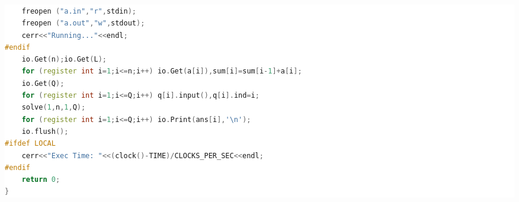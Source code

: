 ```cpp
	freopen ("a.in","r",stdin);
	freopen ("a.out","w",stdout);
	cerr<<"Running..."<<endl;
#endif
	io.Get(n);io.Get(L);
	for (register int i=1;i<=n;i++) io.Get(a[i]),sum[i]=sum[i-1]+a[i];
	io.Get(Q);
	for (register int i=1;i<=Q;i++) q[i].input(),q[i].ind=i;
	solve(1,n,1,Q);
	for (register int i=1;i<=Q;i++) io.Print(ans[i],'\n');
	io.flush();
#ifdef LOCAL
	cerr<<"Exec Time: "<<(clock()-TIME)/CLOCKS_PER_SEC<<endl;
#endif
	return 0;
}
```